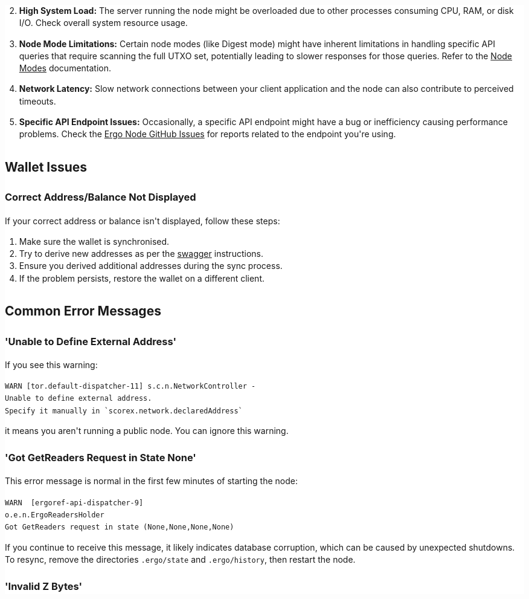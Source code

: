 2.  **High System Load:** The server running the node might be overloaded due to other processes consuming CPU, RAM, or disk I/O. Check overall system resource usage.

3.  **Node Mode Limitations:** Certain node modes (like Digest mode) might have inherent limitations in handling specific API queries that require scanning the full UTXO set, potentially leading to slower responses for those queries. Refer to the [Node Modes](modes.md) documentation.

4.  **Network Latency:** Slow network connections between your client application and the node can also contribute to perceived timeouts.

5.  **Specific API Endpoint Issues:** Occasionally, a specific API endpoint might have a bug or inefficiency causing performance problems. Check the [Ergo Node GitHub Issues](https://github.com/ergoplatform/ergo/issues) for reports related to the endpoint you're using.

## Wallet Issues

### Correct Address/Balance Not Displayed

If your correct address or balance isn't displayed, follow these steps:

1. Make sure the wallet is synchronised.
2. Try to derive new addresses as per the [swagger](swagger.md) instructions.
3. Ensure you derived additional addresses during the sync process.
4. If the problem persists, restore the wallet on a different client.

## Common Error Messages

### 'Unable to Define External Address'

If you see this warning:

```
WARN [tor.default-dispatcher-11] s.c.n.NetworkController - 
Unable to define external address.
Specify it manually in `scorex.network.declaredAddress`
```

it means you aren't running a public node. You can ignore this warning.

### 'Got GetReaders Request in State None'

This error message is normal in the first few minutes of starting the node:

```
WARN  [ergoref-api-dispatcher-9] 
o.e.n.ErgoReadersHolder 
Got GetReaders request in state (None,None,None,None)
```

If you continue to receive this message, it likely indicates database corruption, which can be caused by unexpected shutdowns. To resync, remove the directories `.ergo/state` and `.ergo/history`, then restart the node.

### 'Invalid Z Bytes'
